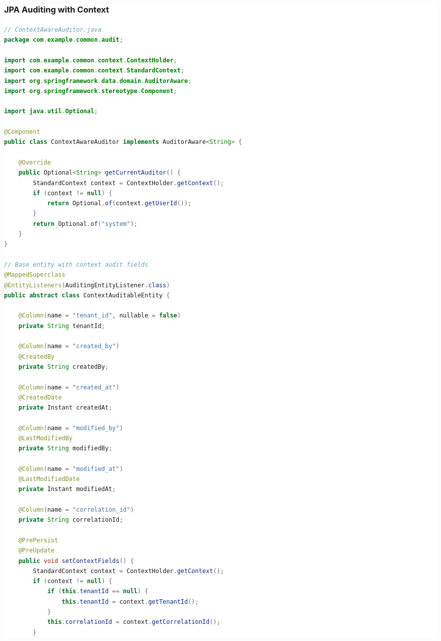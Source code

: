 ### JPA Auditing with Context

```java
// ContextAwareAuditor.java
package com.example.common.audit;

import com.example.common.context.ContextHolder;
import com.example.common.context.StandardContext;
import org.springframework.data.domain.AuditorAware;
import org.springframework.stereotype.Component;

import java.util.Optional;

@Component
public class ContextAwareAuditor implements AuditorAware<String> {
    
    @Override
    public Optional<String> getCurrentAuditor() {
        StandardContext context = ContextHolder.getContext();
        if (context != null) {
            return Optional.of(context.getUserId());
        }
        return Optional.of("system");
    }
}

// Base entity with context audit fields
@MappedSuperclass
@EntityListeners(AuditingEntityListener.class)
public abstract class ContextAuditableEntity {
    
    @Column(name = "tenant_id", nullable = false)
    private String tenantId;
    
    @Column(name = "created_by")
    @CreatedBy
    private String createdBy;
    
    @Column(name = "created_at")
    @CreatedDate
    private Instant createdAt;
    
    @Column(name = "modified_by")
    @LastModifiedBy
    private String modifiedBy;
    
    @Column(name = "modified_at")
    @LastModifiedDate
    private Instant modifiedAt;
    
    @Column(name = "correlation_id")
    private String correlationId;
    
    @PrePersist
    @PreUpdate
    public void setContextFields() {
        StandardContext context = ContextHolder.getContext();
        if (context != null) {
            if (this.tenantId == null) {
                this.tenantId = context.getTenantId();
            }
            this.correlationId = context.getCorrelationId();
        }
```